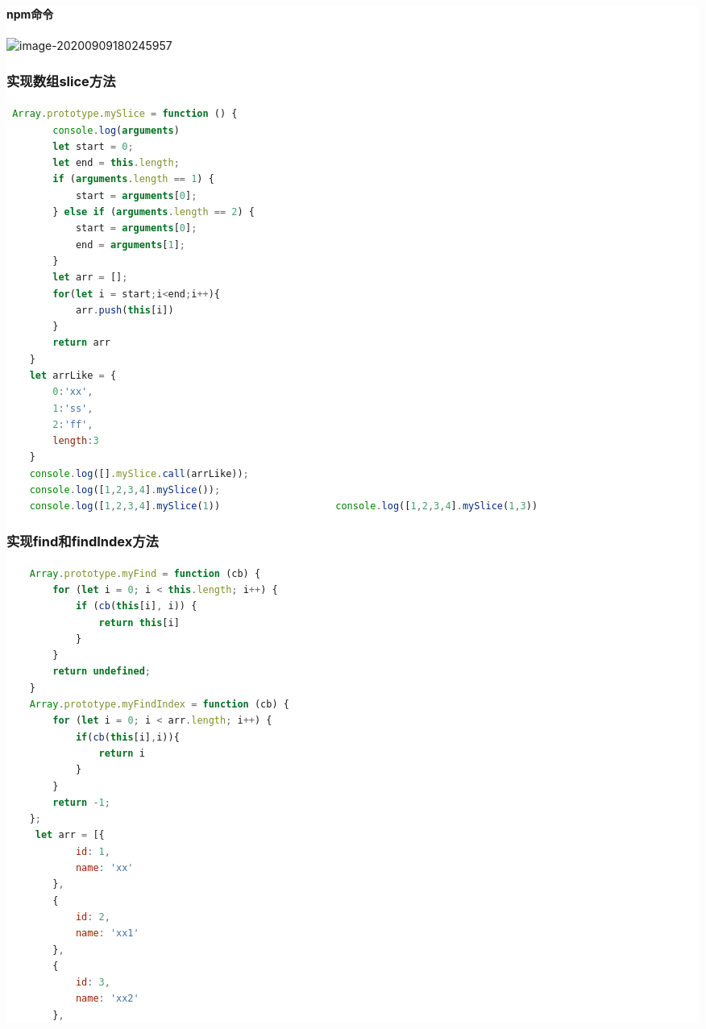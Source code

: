 #### npm命令

![image-20200909180245957](C:\Users\Administrator\AppData\Roaming\Typora\typora-user-images\image-20200909180245957.png)


### 实现数组slice方法

```js
 Array.prototype.mySlice = function () {
        console.log(arguments)
        let start = 0;
        let end = this.length;
        if (arguments.length == 1) {
            start = arguments[0];
        } else if (arguments.length == 2) {
            start = arguments[0];
            end = arguments[1];
        }
        let arr = [];
        for(let i = start;i<end;i++){
            arr.push(this[i])
        }
        return arr
    }
    let arrLike = {
        0:'xx',
        1:'ss',
        2:'ff',
        length:3
    }
    console.log([].mySlice.call(arrLike));
	console.log([1,2,3,4].mySlice());
    console.log([1,2,3,4].mySlice(1))    			     console.log([1,2,3,4].mySlice(1,3))
```
### 实现find和findIndex方法
```js
	Array.prototype.myFind = function (cb) {
        for (let i = 0; i < this.length; i++) {
            if (cb(this[i], i)) {
                return this[i]
            }
        }
        return undefined;
    }
    Array.prototype.myFindIndex = function (cb) {
        for (let i = 0; i < arr.length; i++) {
            if(cb(this[i],i)){
                return i
            }
        }
        return -1;
    };
     let arr = [{
            id: 1,
            name: 'xx'
        },
        {
            id: 2,
            name: 'xx1'
        },
        {
            id: 3,
            name: 'xx2'
        },
```